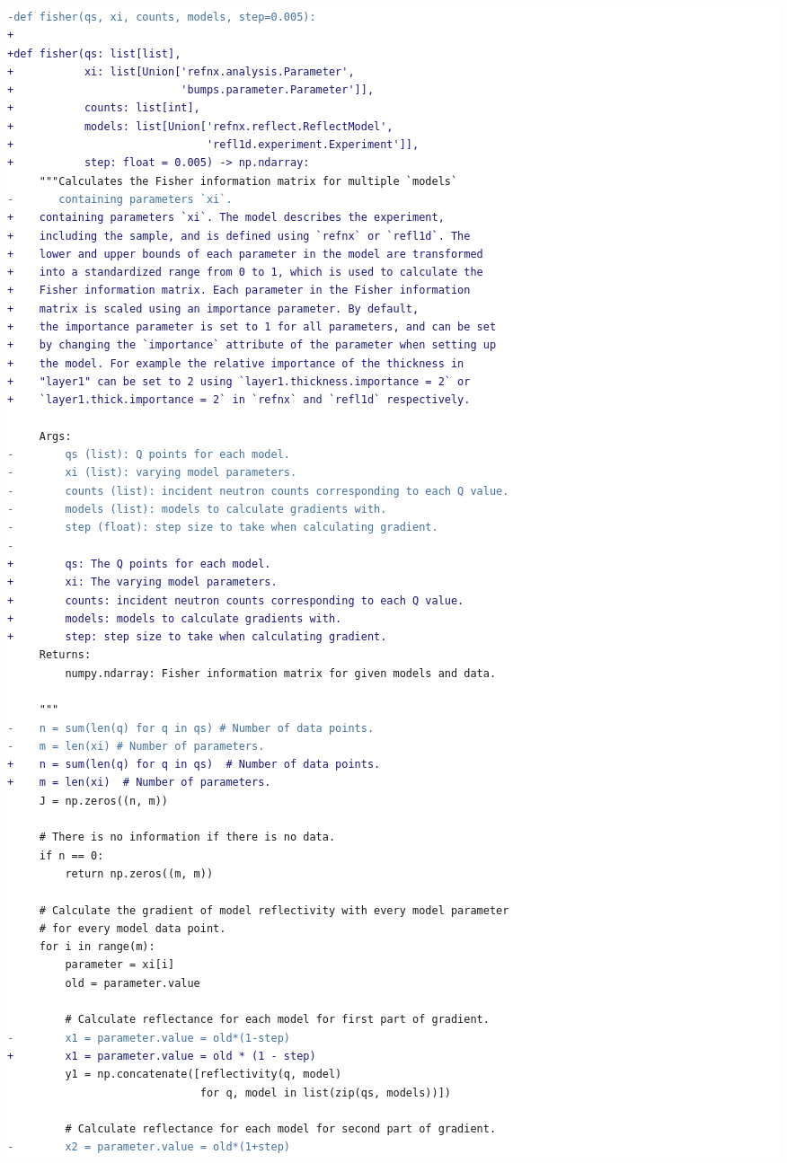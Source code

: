 ```diff
-def fisher(qs, xi, counts, models, step=0.005):
+
+def fisher(qs: list[list],
+           xi: list[Union['refnx.analysis.Parameter',
+                          'bumps.parameter.Parameter']],
+           counts: list[int],
+           models: list[Union['refnx.reflect.ReflectModel',
+                              'refl1d.experiment.Experiment']],
+           step: float = 0.005) -> np.ndarray:
     """Calculates the Fisher information matrix for multiple `models`
-       containing parameters `xi`.
+    containing parameters `xi`. The model describes the experiment,
+    including the sample, and is defined using `refnx` or `refl1d`. The
+    lower and upper bounds of each parameter in the model are transformed
+    into a standardized range from 0 to 1, which is used to calculate the
+    Fisher information matrix. Each parameter in the Fisher information
+    matrix is scaled using an importance parameter. By default,
+    the importance parameter is set to 1 for all parameters, and can be set
+    by changing the `importance` attribute of the parameter when setting up
+    the model. For example the relative importance of the thickness in
+    "layer1" can be set to 2 using `layer1.thickness.importance = 2` or
+    `layer1.thick.importance = 2` in `refnx` and `refl1d` respectively.
 
     Args:
-        qs (list): Q points for each model.
-        xi (list): varying model parameters.
-        counts (list): incident neutron counts corresponding to each Q value.
-        models (list): models to calculate gradients with.
-        step (float): step size to take when calculating gradient.
-
+        qs: The Q points for each model.
+        xi: The varying model parameters.
+        counts: incident neutron counts corresponding to each Q value.
+        models: models to calculate gradients with.
+        step: step size to take when calculating gradient.
     Returns:
         numpy.ndarray: Fisher information matrix for given models and data.
 
     """
-    n = sum(len(q) for q in qs) # Number of data points.
-    m = len(xi) # Number of parameters.
+    n = sum(len(q) for q in qs)  # Number of data points.
+    m = len(xi)  # Number of parameters.
     J = np.zeros((n, m))
 
     # There is no information if there is no data.
     if n == 0:
         return np.zeros((m, m))
 
     # Calculate the gradient of model reflectivity with every model parameter
     # for every model data point.
     for i in range(m):
         parameter = xi[i]
         old = parameter.value
 
         # Calculate reflectance for each model for first part of gradient.
-        x1 = parameter.value = old*(1-step)
+        x1 = parameter.value = old * (1 - step)
         y1 = np.concatenate([reflectivity(q, model)
                              for q, model in list(zip(qs, models))])
 
         # Calculate reflectance for each model for second part of gradient.
-        x2 = parameter.value = old*(1+step)
```